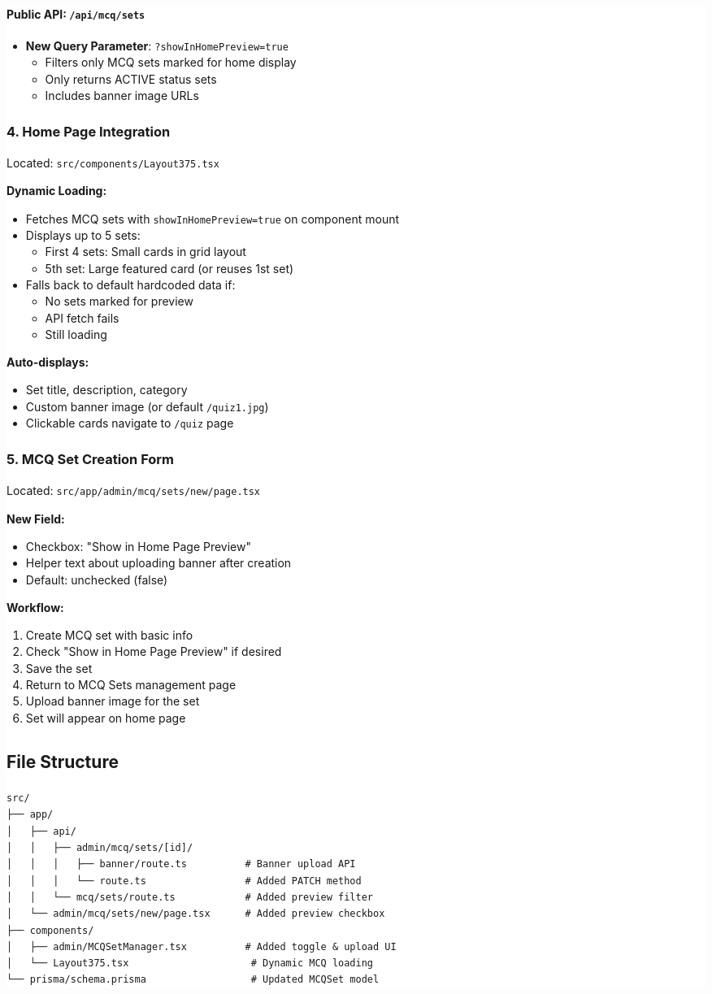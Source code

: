 #### Public API: `/api/mcq/sets`
- **New Query Parameter**: `?showInHomePreview=true`
  - Filters only MCQ sets marked for home display
  - Only returns ACTIVE status sets
  - Includes banner image URLs

### 4. Home Page Integration
Located: `src/components/Layout375.tsx`

**Dynamic Loading:**
- Fetches MCQ sets with `showInHomePreview=true` on component mount
- Displays up to 5 sets:
  - First 4 sets: Small cards in grid layout
  - 5th set: Large featured card (or reuses 1st set)
- Falls back to default hardcoded data if:
  - No sets marked for preview
  - API fetch fails
  - Still loading

**Auto-displays:**
- Set title, description, category
- Custom banner image (or default `/quiz1.jpg`)
- Clickable cards navigate to `/quiz` page

### 5. MCQ Set Creation Form
Located: `src/app/admin/mcq/sets/new/page.tsx`

**New Field:**
- Checkbox: "Show in Home Page Preview"
- Helper text about uploading banner after creation
- Default: unchecked (false)

**Workflow:**
1. Create MCQ set with basic info
2. Check "Show in Home Page Preview" if desired
3. Save the set
4. Return to MCQ Sets management page
5. Upload banner image for the set
6. Set will appear on home page

## File Structure

```
src/
├── app/
│   ├── api/
│   │   ├── admin/mcq/sets/[id]/
│   │   │   ├── banner/route.ts          # Banner upload API
│   │   │   └── route.ts                 # Added PATCH method
│   │   └── mcq/sets/route.ts            # Added preview filter
│   └── admin/mcq/sets/new/page.tsx      # Added preview checkbox
├── components/
│   ├── admin/MCQSetManager.tsx          # Added toggle & upload UI
│   └── Layout375.tsx                     # Dynamic MCQ loading
└── prisma/schema.prisma                  # Updated MCQSet model
```
